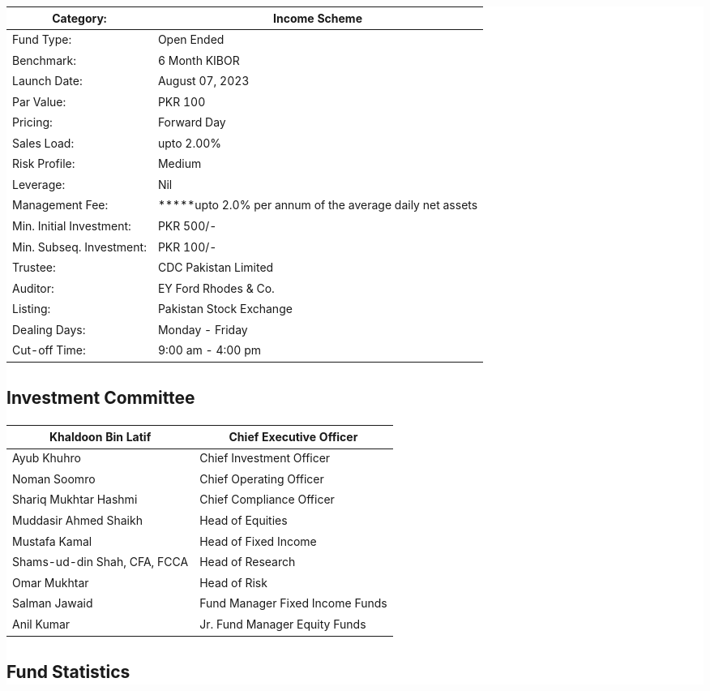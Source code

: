 | Category:                | Income Scheme                                             |
| ------------------------ | --------------------------------------------------------- |
| Fund Type:               | Open Ended                                                |
| Benchmark:               | 6 Month KIBOR                                             |
| Launch Date:             | August 07, 2023                                           |
| Par Value:               | PKR 100                                                   |
| Pricing:                 | Forward Day                                               |
| Sales Load:              | upto 2.00%                                                |
| Risk Profile:            | Medium                                                    |
| Leverage:                | Nil                                                       |
| Management Fee:          | **\***upto 2.0% per annum of the average daily net assets |
| Min. Initial Investment: | PKR 500/-                                                 |
| Min. Subseq. Investment: | PKR 100/-                                                 |
| Trustee:                 | CDC Pakistan Limited                                      |
| Auditor:                 | EY Ford Rhodes & Co.                                      |
| Listing:                 | Pakistan Stock Exchange                                   |
| Dealing Days:            | Monday - Friday                                           |
| Cut-off Time:            | 9:00 am - 4:00 pm                                         |

## Investment Committee

| Khaldoon Bin Latif           | Chief Executive Officer         |
| ---------------------------- | ------------------------------- |
| Ayub Khuhro                  | Chief Investment Officer        |
| Noman Soomro                 | Chief Operating Officer         |
| Shariq Mukhtar Hashmi        | Chief Compliance Officer        |
| Muddasir Ahmed Shaikh        | Head of Equities                |
| Mustafa Kamal                | Head of Fixed Income            |
| Shams-ud-din Shah, CFA, FCCA | Head of Research                |
| Omar Mukhtar                 | Head of Risk                    |
| Salman Jawaid                | Fund Manager Fixed Income Funds |
| Anil Kumar                   | Jr. Fund Manager Equity Funds   |

## Fund Statistics
